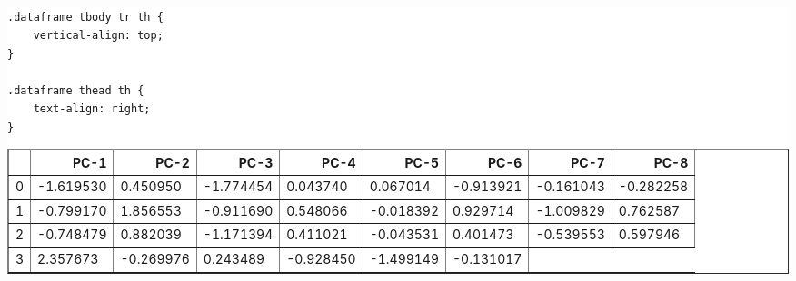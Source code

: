     .dataframe tbody tr th {
        vertical-align: top;
    }

    .dataframe thead th {
        text-align: right;
    }
</style>
<table border="1" class="dataframe">
  <thead>
    <tr style="text-align: right;">
      <th></th>
      <th>PC-1</th>
      <th>PC-2</th>
      <th>PC-3</th>
      <th>PC-4</th>
      <th>PC-5</th>
      <th>PC-6</th>
      <th>PC-7</th>
      <th>PC-8</th>
    </tr>
  </thead>
  <tbody>
    <tr>
      <td>0</td>
      <td>-1.619530</td>
      <td>0.450950</td>
      <td>-1.774454</td>
      <td>0.043740</td>
      <td>0.067014</td>
      <td>-0.913921</td>
      <td>-0.161043</td>
      <td>-0.282258</td>
    </tr>
    <tr>
      <td>1</td>
      <td>-0.799170</td>
      <td>1.856553</td>
      <td>-0.911690</td>
      <td>0.548066</td>
      <td>-0.018392</td>
      <td>0.929714</td>
      <td>-1.009829</td>
      <td>0.762587</td>
    </tr>
    <tr>
      <td>2</td>
      <td>-0.748479</td>
      <td>0.882039</td>
      <td>-1.171394</td>
      <td>0.411021</td>
      <td>-0.043531</td>
      <td>0.401473</td>
      <td>-0.539553</td>
      <td>0.597946</td>
    </tr>
    <tr>
      <td>3</td>
      <td>2.357673</td>
      <td>-0.269976</td>
      <td>0.243489</td>
      <td>-0.928450</td>
      <td>-1.499149</td>
      <td>-0.131017</td>
